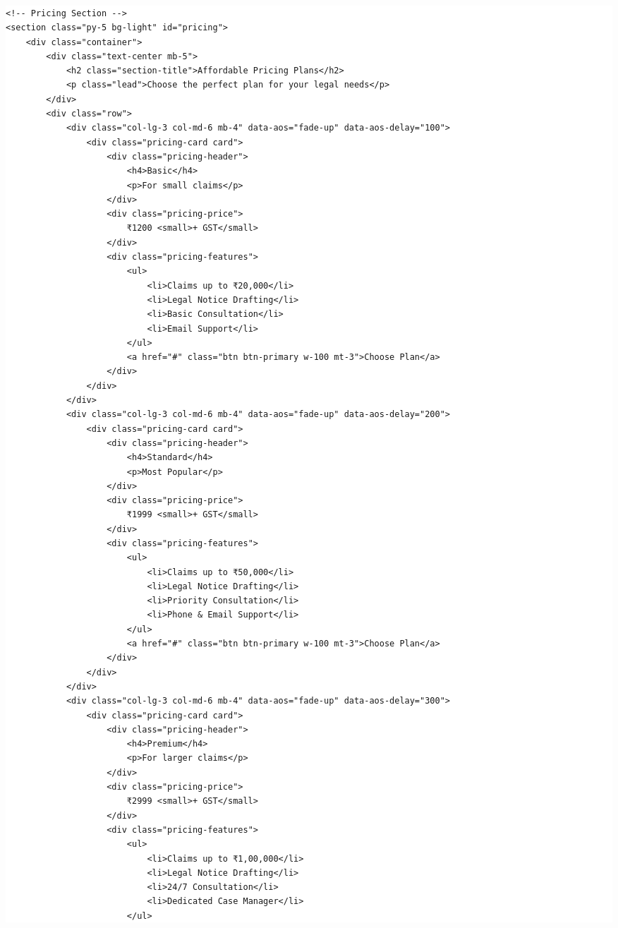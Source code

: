     <!-- Pricing Section -->
    <section class="py-5 bg-light" id="pricing">
        <div class="container">
            <div class="text-center mb-5">
                <h2 class="section-title">Affordable Pricing Plans</h2>
                <p class="lead">Choose the perfect plan for your legal needs</p>
            </div>
            <div class="row">
                <div class="col-lg-3 col-md-6 mb-4" data-aos="fade-up" data-aos-delay="100">
                    <div class="pricing-card card">
                        <div class="pricing-header">
                            <h4>Basic</h4>
                            <p>For small claims</p>
                        </div>
                        <div class="pricing-price">
                            ₹1200 <small>+ GST</small>
                        </div>
                        <div class="pricing-features">
                            <ul>
                                <li>Claims up to ₹20,000</li>
                                <li>Legal Notice Drafting</li>
                                <li>Basic Consultation</li>
                                <li>Email Support</li>
                            </ul>
                            <a href="#" class="btn btn-primary w-100 mt-3">Choose Plan</a>
                        </div>
                    </div>
                </div>
                <div class="col-lg-3 col-md-6 mb-4" data-aos="fade-up" data-aos-delay="200">
                    <div class="pricing-card card">
                        <div class="pricing-header">
                            <h4>Standard</h4>
                            <p>Most Popular</p>
                        </div>
                        <div class="pricing-price">
                            ₹1999 <small>+ GST</small>
                        </div>
                        <div class="pricing-features">
                            <ul>
                                <li>Claims up to ₹50,000</li>
                                <li>Legal Notice Drafting</li>
                                <li>Priority Consultation</li>
                                <li>Phone & Email Support</li>
                            </ul>
                            <a href="#" class="btn btn-primary w-100 mt-3">Choose Plan</a>
                        </div>
                    </div>
                </div>
                <div class="col-lg-3 col-md-6 mb-4" data-aos="fade-up" data-aos-delay="300">
                    <div class="pricing-card card">
                        <div class="pricing-header">
                            <h4>Premium</h4>
                            <p>For larger claims</p>
                        </div>
                        <div class="pricing-price">
                            ₹2999 <small>+ GST</small>
                        </div>
                        <div class="pricing-features">
                            <ul>
                                <li>Claims up to ₹1,00,000</li>
                                <li>Legal Notice Drafting</li>
                                <li>24/7 Consultation</li>
                                <li>Dedicated Case Manager</li>
                            </ul>